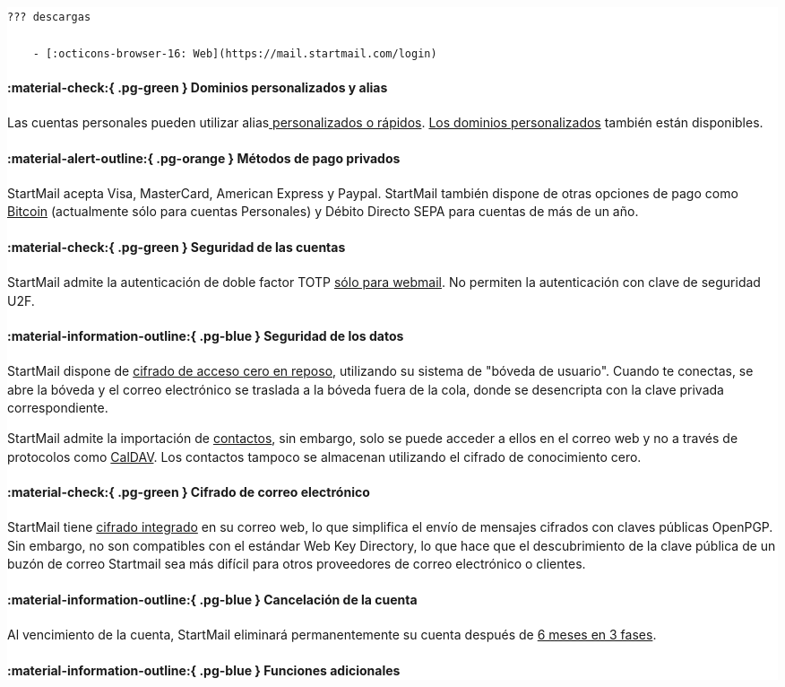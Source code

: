     ??? descargas
    
        - [:octicons-browser-16: Web](https://mail.startmail.com/login)

#### :material-check:{ .pg-green } Dominios personalizados y alias

Las cuentas personales pueden utilizar alias[ personalizados o rápidos](https://support.startmail.com/hc/en-us/articles/360007297457-Aliases). [Los dominios personalizados](https://support.startmail.com/hc/en-us/articles/4403911432209-Setup-a-custom-domain) también están disponibles.

#### :material-alert-outline:{ .pg-orange } Métodos de pago privados

StartMail acepta Visa, MasterCard, American Express y Paypal. StartMail también dispone de otras opciones de pago [](https://support.startmail.com/hc/en-us/articles/360006620637-Payment-methods) como [Bitcoin](advanced/payments.md#other-coins-bitcoin-ethereum-etc) (actualmente sólo para cuentas Personales) y Débito Directo SEPA para cuentas de más de un año.

#### :material-check:{ .pg-green } Seguridad de las cuentas

StartMail admite la autenticación de doble factor TOTP [sólo para webmail](https://support.startmail.com/hc/en-us/articles/360006682158-Two-factor-authentication-2FA). No permiten la autenticación con clave de seguridad U2F.

#### :material-information-outline:{ .pg-blue } Seguridad de los datos

StartMail dispone de [cifrado de acceso cero en reposo](https://www.startmail.com/en/whitepaper/#_Toc458527835), utilizando su sistema de "bóveda de usuario". Cuando te conectas, se abre la bóveda y el correo electrónico se traslada a la bóveda fuera de la cola, donde se desencripta con la clave privada correspondiente.

StartMail admite la importación de [contactos](https://support.startmail.com/hc/en-us/articles/360006495557-Import-contacts), sin embargo, solo se puede acceder a ellos en el correo web y no a través de protocolos como [CalDAV](https://en.wikipedia.org/wiki/CalDAV). Los contactos tampoco se almacenan utilizando el cifrado de conocimiento cero.

#### :material-check:{ .pg-green } Cifrado de correo electrónico

StartMail tiene [cifrado integrado](https://support.startmail.com/hc/en-us/sections/360001889078-Encryption) en su correo web, lo que simplifica el envío de mensajes cifrados con claves públicas OpenPGP. Sin embargo, no son compatibles con el estándar Web Key Directory, lo que hace que el descubrimiento de la clave pública de un buzón de correo Startmail sea más difícil para otros proveedores de correo electrónico o clientes.

#### :material-information-outline:{ .pg-blue } Cancelación de la cuenta

Al vencimiento de la cuenta, StartMail eliminará permanentemente su cuenta después de [6 meses en 3 fases](https://support.startmail.com/hc/en-us/articles/360006794398-Account-expiration).

#### :material-information-outline:{ .pg-blue } Funciones adicionales
